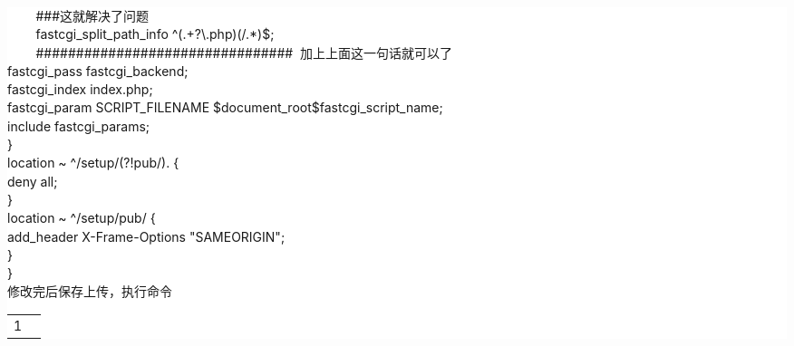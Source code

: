 <div id="crayon-5dd71ab0e5082319753568-7" class="crayon-line"><span class="crayon-h">        </span><span class="crayon-p">###这就解决了问题</span></div>
<div id="crayon-5dd71ab0e5082319753568-8" class="crayon-line"><span class="crayon-h">        </span><span class="crayon-i">fastcgi_split_path_info</span> ^<span class="crayon-sy">(</span><span class="crayon-sy">.</span>+<span class="crayon-sy">?</span><span class="crayon-sy">\</span><span class="crayon-sy">.</span><span class="crayon-i">php</span><span class="crayon-sy">)</span><span class="crayon-sy">(</span>/<span class="crayon-sy">.</span>*<span class="crayon-sy">)</span><span class="crayon-sy">$</span><span class="crayon-sy">;</span><span class="crayon-h">           </span></div>
<div id="crayon-5dd71ab0e5082319753568-9" class="crayon-line"><span class="crayon-h">        </span><span class="crayon-p">################################  加上上面这一句话就可以了</span></div>
<div id="crayon-5dd71ab0e5082319753568-10" class="crayon-line"></div>
<div id="crayon-5dd71ab0e5082319753568-11" class="crayon-line"><span class="crayon-e">fastcgi_pass </span><span class="crayon-i">fastcgi_backend</span><span class="crayon-sy">;</span></div>
<div id="crayon-5dd71ab0e5082319753568-12" class="crayon-line"><span class="crayon-e">fastcgi_index </span><span class="crayon-i">index</span><span class="crayon-sy">.</span><span class="crayon-i">php</span><span class="crayon-sy">;</span></div>
<div id="crayon-5dd71ab0e5082319753568-13" class="crayon-line"><span class="crayon-e">fastcgi_param </span><span class="crayon-i">SCRIPT_FILENAME</span> <span class="crayon-sy">$</span><span class="crayon-i">document_root</span><span class="crayon-sy">$</span><span class="crayon-i">fastcgi_script_name</span><span class="crayon-sy">;</span></div>
<div id="crayon-5dd71ab0e5082319753568-14" class="crayon-line"><span class="crayon-e">include </span><span class="crayon-i">fastcgi_params</span><span class="crayon-sy">;</span></div>
<div id="crayon-5dd71ab0e5082319753568-15" class="crayon-line"><span class="crayon-sy">}</span></div>
<div id="crayon-5dd71ab0e5082319753568-16" class="crayon-line"></div>
<div id="crayon-5dd71ab0e5082319753568-17" class="crayon-line"><span class="crayon-i">location</span> <span class="crayon-sy">~</span> ^/<span class="crayon-i">setup</span>/<span class="crayon-sy">(</span><span class="crayon-sy">?</span><span class="crayon-sy">!</span><span class="crayon-i">pub</span>/<span class="crayon-sy">)</span><span class="crayon-sy">.</span> <span class="crayon-sy">{</span></div>
<div id="crayon-5dd71ab0e5082319753568-18" class="crayon-line"><span class="crayon-e">deny </span><span class="crayon-i">all</span><span class="crayon-sy">;</span></div>
<div id="crayon-5dd71ab0e5082319753568-19" class="crayon-line"><span class="crayon-sy">}</span></div>
<div id="crayon-5dd71ab0e5082319753568-20" class="crayon-line"></div>
<div id="crayon-5dd71ab0e5082319753568-21" class="crayon-line"><span class="crayon-e">location</span> <span class="crayon-sy">~</span> ^/<span class="crayon-e">setup</span>/<span class="crayon-e">pub</span>/ <span class="crayon-sy">{</span></div>
<div id="crayon-5dd71ab0e5082319753568-22" class="crayon-line"><span class="crayon-i">add_header</span> <span class="crayon-i">X</span>-<span class="crayon-i">Frame</span>-<span class="crayon-i">Options</span> <span class="crayon-s">"SAMEORIGIN"</span><span class="crayon-sy">;</span></div>
<div id="crayon-5dd71ab0e5082319753568-23" class="crayon-line"><span class="crayon-sy">}</span></div>
<div id="crayon-5dd71ab0e5082319753568-24" class="crayon-line"><span class="crayon-sy">}</span></div>
</div></td>
</tr>
</tbody>
</table>
</div>
</div>
修改完后保存上传，执行命令
<div id="crayon-5dd71ab0e5085154878967" class="crayon-syntax crayon-theme-sublime-text crayon-font-consolas crayon-os-pc print-yes notranslate" data-settings=" no-popup minimize scroll-always">
<div class="crayon-plain-wrap"></div>
<div class="crayon-main">
<table class="crayon-table">
<tbody>
<tr class="crayon-row">
<td class="crayon-nums " data-settings="show">
<div class="crayon-nums-content">
<div class="crayon-num" data-line="crayon-5dd71ab0e5085154878967-1">1</div>
</div></td>
<td class="crayon-code">